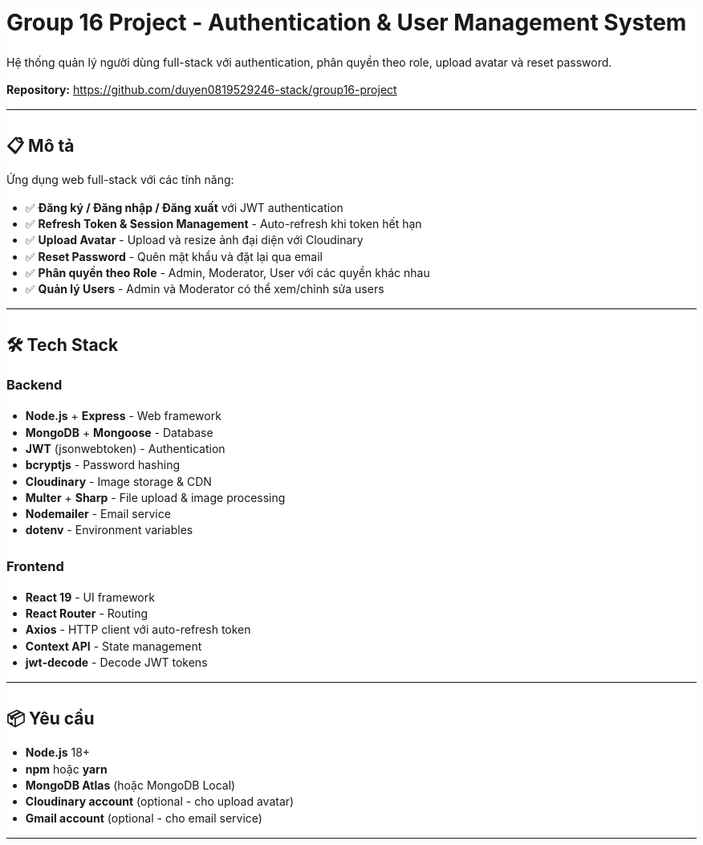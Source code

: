 # Group 16 Project - Authentication & User Management System

Hệ thống quản lý người dùng full-stack với authentication, phân quyền theo role, upload avatar và reset password.

**Repository:** https://github.com/duyen0819529246-stack/group16-project

---

## 📋 Mô tả

Ứng dụng web full-stack với các tính năng:

- ✅ **Đăng ký / Đăng nhập / Đăng xuất** với JWT authentication
- ✅ **Refresh Token & Session Management** - Auto-refresh khi token hết hạn
- ✅ **Upload Avatar** - Upload và resize ảnh đại diện với Cloudinary
- ✅ **Reset Password** - Quên mật khẩu và đặt lại qua email
- ✅ **Phân quyền theo Role** - Admin, Moderator, User với các quyền khác nhau
- ✅ **Quản lý Users** - Admin và Moderator có thể xem/chỉnh sửa users

---

## 🛠️ Tech Stack

### Backend
- **Node.js** + **Express** - Web framework
- **MongoDB** + **Mongoose** - Database
- **JWT** (jsonwebtoken) - Authentication
- **bcryptjs** - Password hashing
- **Cloudinary** - Image storage & CDN
- **Multer** + **Sharp** - File upload & image processing
- **Nodemailer** - Email service
- **dotenv** - Environment variables

### Frontend
- **React 19** - UI framework
- **React Router** - Routing
- **Axios** - HTTP client với auto-refresh token
- **Context API** - State management
- **jwt-decode** - Decode JWT tokens

---

## 📦 Yêu cầu

- **Node.js** 18+
- **npm** hoặc **yarn**
- **MongoDB Atlas** (hoặc MongoDB Local)
- **Cloudinary account** (optional - cho upload avatar)
- **Gmail account** (optional - cho email service)

---